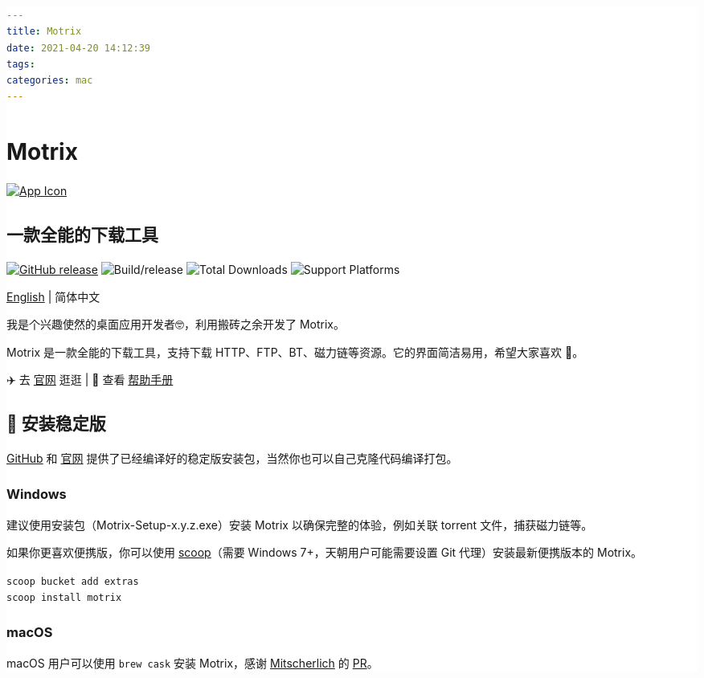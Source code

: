 ```yaml
---
title: Motrix
date: 2021-04-20 14:12:39
tags:
categories: mac
---
```

# Motrix

<a href="https://motrix.app">
  <img src="./static/512x512.png" width="256" alt="App Icon" />
</a>

## 一款全能的下载工具

[![GitHub release](https://img.shields.io/github/v/release/agalwood/Motrix.svg)](https://github.com/agalwood/Motrix/releases) ![Build/release](https://github.com/agalwood/Motrix/workflows/Build/release/badge.svg) ![Total Downloads](https://img.shields.io/github/downloads/agalwood/Motrix/total.svg) ![Support Platforms](https://camo.githubusercontent.com/a50c47295f350646d08f2e1ccd797ceca3840e52/68747470733a2f2f696d672e736869656c64732e696f2f62616467652f706c6174666f726d2d6d61634f5325323025374325323057696e646f77732532302537432532304c696e75782d6c69676874677265792e737667)

[English](./README.md) | 简体中文

我是个兴趣使然的桌面应用开发者🤓，利用搬砖之余开发了 Motrix。

Motrix 是一款全能的下载工具，支持下载 HTTP、FTP、BT、磁力链等资源。它的界面简洁易用，希望大家喜欢 👻。

✈️ 去 [官网](https://motrix.app/zh-CN) 逛逛  |  📖 查看 [帮助手册](http://motrix.app/support/issues)

## 💽 安装稳定版

[GitHub](https://github.com/agalwood/Motrix/releases) 和 [官网](https://motrix.app/zh-CN) 提供了已经编译好的稳定版安装包，当然你也可以自己克隆代码编译打包。

### Windows

建议使用安装包（Motrix-Setup-x.y.z.exe）安装 Motrix 以确保完整的体验，例如关联 torrent 文件，捕获磁力链等。

如果你更喜欢便携版，你可以使用 [scoop](https://github.com/lukesampson/scoop)（需要 Windows 7+，天朝用户可能需要设置 Git 代理）安装最新便携版本的 Motrix。

```bash
scoop bucket add extras
scoop install motrix
```

### macOS

macOS 用户可以使用 `brew cask` 安装 Motrix，感谢 [Mitscherlich](https://github.com/Mitscherlich) 的 [PR](https://github.com/Homebrew/homebrew-cask/pull/59494)。
